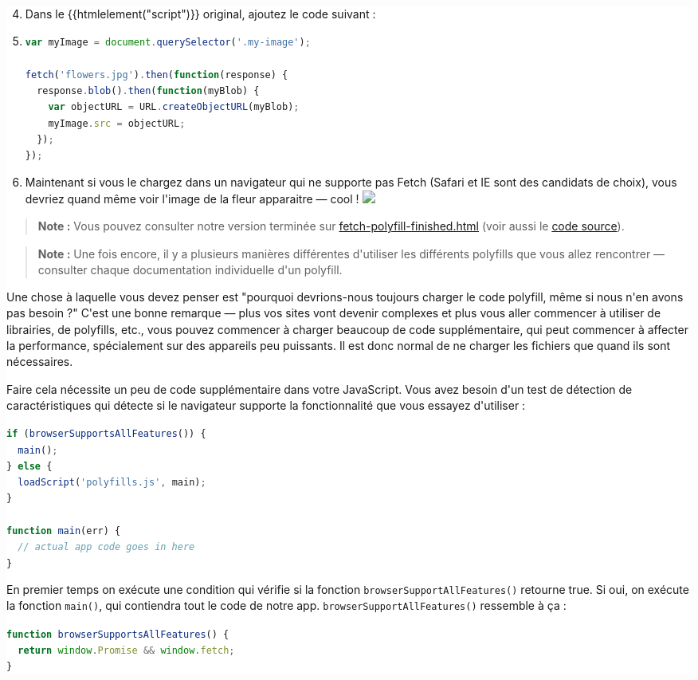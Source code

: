 4.  Dans le {{htmlelement("script")}} original, ajoutez le code suivant :
5.  ```js
    var myImage = document.querySelector('.my-image');

    fetch('flowers.jpg').then(function(response) {
      response.blob().then(function(myBlob) {
        var objectURL = URL.createObjectURL(myBlob);
        myImage.src = objectURL;
      });
    });
    ```

6.  Maintenant si vous le chargez dans un navigateur qui ne supporte pas Fetch (Safari et IE sont des candidats de choix), vous devriez quand même voir l'image de la fleur apparaitre — cool !
    ![](fetch-image.jpg)

> **Note :** Vous pouvez consulter notre version terminée sur [fetch-polyfill-finished.html](http://mdn.github.io/learning-area/tools-testing/cross-browser-testing/javascript/fetch-polyfill-finished.html) (voir aussi le [code source](https://github.com/mdn/learning-area/blob/master/tools-testing/cross-browser-testing/javascript/fetch-polyfill-finished.html)).

> **Note :** Une fois encore, il y a plusieurs manières différentes d'utiliser les différents polyfills que vous allez rencontrer — consulter chaque documentation individuelle d'un polyfill.

Une chose à laquelle vous devez penser est "pourquoi devrions-nous toujours charger le code polyfill, même si nous n'en avons pas besoin ?" C'est une bonne remarque — plus vos sites vont devenir complexes et plus vous aller commencer à utiliser de librairies, de polyfills, etc., vous pouvez commencer à charger beaucoup de code supplémentaire, qui peut commencer à affecter la performance, spécialement sur des appareils peu puissants. Il est donc normal de ne charger les fichiers que quand ils sont nécessaires.

Faire cela nécessite un peu de code supplémentaire dans votre JavaScript. Vous avez besoin d'un test de détection de caractéristiques qui détecte si le navigateur supporte la fonctionnalité que vous essayez d'utiliser :

```js
if (browserSupportsAllFeatures()) {
  main();
} else {
  loadScript('polyfills.js', main);
}

function main(err) {
  // actual app code goes in here
}
```

En premier temps on exécute une condition qui vérifie si la fonction `browserSupportAllFeatures()` retourne true. Si oui, on exécute la fonction `main()`, qui contiendra tout le code de notre app. `browserSupportAllFeatures()` ressemble à ça :

```js
function browserSupportsAllFeatures() {
  return window.Promise && window.fetch;
}
```
